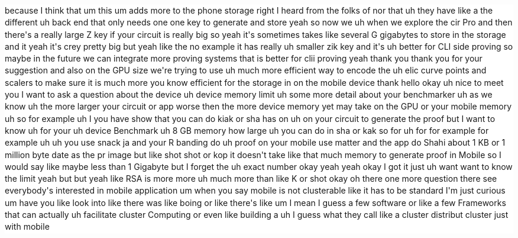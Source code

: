 because I think that um this um adds
more to the phone storage right I heard
from the folks of nor that uh they have
like a the different uh back end that
only needs one one key to generate and
store yeah so now we uh when we explore
the cir Pro and then there's a really
large Z key if your circuit is really
big so yeah it's sometimes takes like
several G gigabytes to store in the
storage and it yeah it's crey pretty big
but yeah like the no example it has
really uh smaller zik key and it's uh
better for CLI side proving so maybe in
the future we can integrate more proving
systems that is better for clii proving
yeah thank you thank you for your
suggestion and also on the GPU size
we're trying to use uh much more
efficient way to encode the uh elic
curve points and scalers to make sure it
is much more you know efficient for the
storage in on the mobile
device thank
hello okay uh nice to meet you I want to
ask a question about the device uh
device memory limit uh some more detail
about your benchmarker uh as we know uh
the more larger your circuit or app
worse then the more device memory yet
may take on the GPU or your mobile
memory uh so for example uh I you have
show that you can do kiak or sha has on
uh on your circuit to generate the proof
but I want to know uh for your uh device
Benchmark uh 8 GB memory how large uh
you can do in sha or
kak so for uh for for example for
example uh uh you use snack ja and your
R banding do uh proof on your mobile use
matter and the app do Shahi about 1 KB
or 1 million
byte date as the pr image but like shot
shot or kop it doesn't take like that
much memory to generate proof in Mobile
so I would say like maybe less than 1
Gigabyte but I forget the uh exact
number okay yeah
yeah okay I got it just uh want want to
know the limit yeah but but yeah like
RSA is more more uh much more than like
K or shot
okay oh there one more question there
see everybody's interested in mobile
application um when you say mobile is
not clusterable like it has to be
standard I'm just curious um have you
like look into like there was like boing
or like there's like um I mean I guess a
few software or like a few Frameworks
that can actually uh facilitate cluster
Computing or even like building a uh I
guess what they call like a cluster
distribut cluster just with mobile